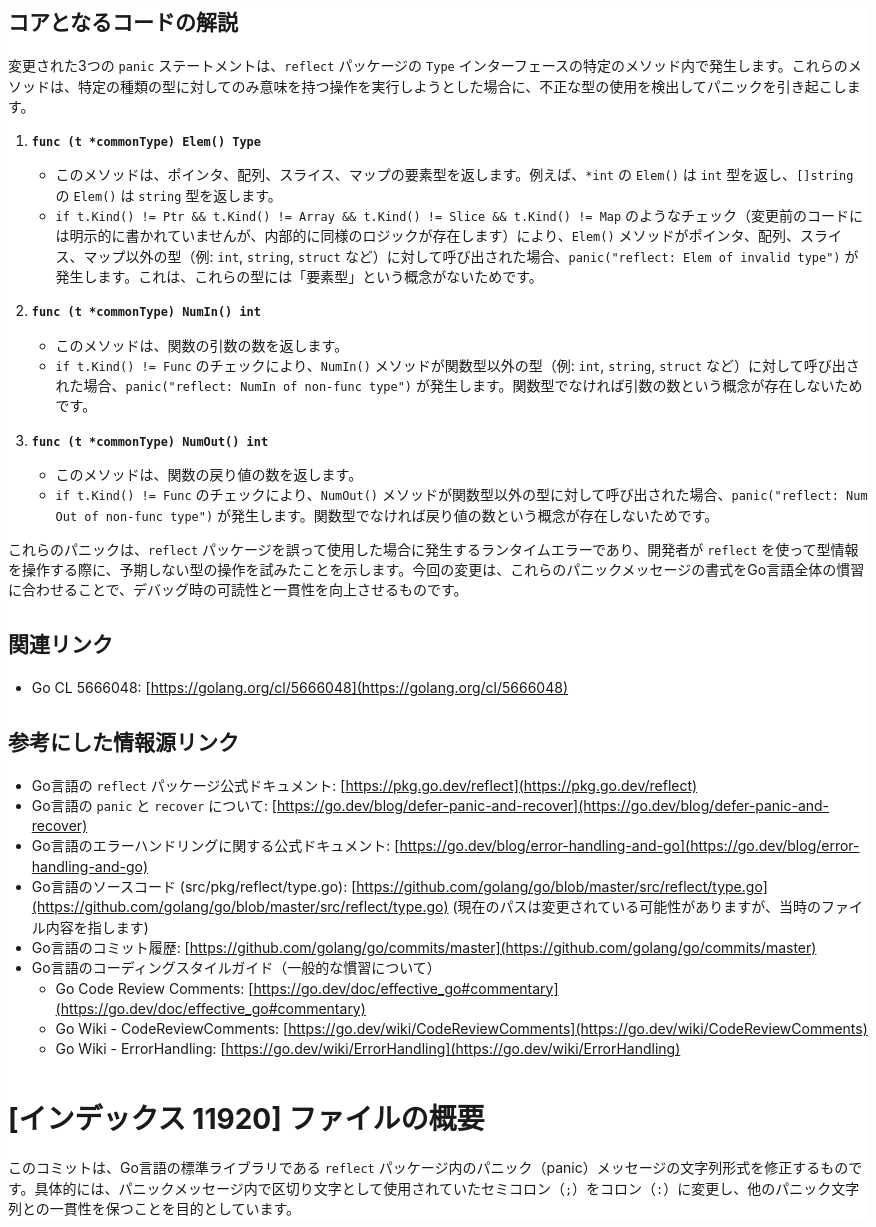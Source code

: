 ## コアとなるコードの解説

変更された3つの `panic` ステートメントは、`reflect` パッケージの `Type` インターフェースの特定のメソッド内で発生します。これらのメソッドは、特定の種類の型に対してのみ意味を持つ操作を実行しようとした場合に、不正な型の使用を検出してパニックを引き起こします。

1.  **`func (t *commonType) Elem() Type`**
    *   このメソッドは、ポインタ、配列、スライス、マップの要素型を返します。例えば、`*int` の `Elem()` は `int` 型を返し、`[]string` の `Elem()` は `string` 型を返します。
    *   `if t.Kind() != Ptr && t.Kind() != Array && t.Kind() != Slice && t.Kind() != Map` のようなチェック（変更前のコードには明示的に書かれていませんが、内部的に同様のロジックが存在します）により、`Elem()` メソッドがポインタ、配列、スライス、マップ以外の型（例: `int`, `string`, `struct` など）に対して呼び出された場合、`panic("reflect: Elem of invalid type")` が発生します。これは、これらの型には「要素型」という概念がないためです。

2.  **`func (t *commonType) NumIn() int`**
    *   このメソッドは、関数の引数の数を返します。
    *   `if t.Kind() != Func` のチェックにより、`NumIn()` メソッドが関数型以外の型（例: `int`, `string`, `struct` など）に対して呼び出された場合、`panic("reflect: NumIn of non-func type")` が発生します。関数型でなければ引数の数という概念が存在しないためです。

3.  **`func (t *commonType) NumOut() int`**
    *   このメソッドは、関数の戻り値の数を返します。
    *   `if t.Kind() != Func` のチェックにより、`NumOut()` メソッドが関数型以外の型に対して呼び出された場合、`panic("reflect: NumOut of non-func type")` が発生します。関数型でなければ戻り値の数という概念が存在しないためです。

これらのパニックは、`reflect` パッケージを誤って使用した場合に発生するランタイムエラーであり、開発者が `reflect` を使って型情報を操作する際に、予期しない型の操作を試みたことを示します。今回の変更は、これらのパニックメッセージの書式をGo言語全体の慣習に合わせることで、デバッグ時の可読性と一貫性を向上させるものです。

## 関連リンク

*   Go CL 5666048: [https://golang.org/cl/5666048](https://golang.org/cl/5666048)

## 参考にした情報源リンク

*   Go言語の `reflect` パッケージ公式ドキュメント: [https://pkg.go.dev/reflect](https://pkg.go.dev/reflect)
*   Go言語の `panic` と `recover` について: [https://go.dev/blog/defer-panic-and-recover](https://go.dev/blog/defer-panic-and-recover)
*   Go言語のエラーハンドリングに関する公式ドキュメント: [https://go.dev/blog/error-handling-and-go](https://go.dev/blog/error-handling-and-go)
*   Go言語のソースコード (src/pkg/reflect/type.go): [https://github.com/golang/go/blob/master/src/reflect/type.go](https://github.com/golang/go/blob/master/src/reflect/type.go) (現在のパスは変更されている可能性がありますが、当時のファイル内容を指します)
*   Go言語のコミット履歴: [https://github.com/golang/go/commits/master](https://github.com/golang/go/commits/master)
*   Go言語のコーディングスタイルガイド（一般的な慣習について）
    *   Go Code Review Comments: [https://go.dev/doc/effective_go#commentary](https://go.dev/doc/effective_go#commentary)
    *   Go Wiki - CodeReviewComments: [https://go.dev/wiki/CodeReviewComments](https://go.dev/wiki/CodeReviewComments)
    *   Go Wiki - ErrorHandling: [https://go.dev/wiki/ErrorHandling](https://go.dev/wiki/ErrorHandling)
# [インデックス 11920] ファイルの概要

このコミットは、Go言語の標準ライブラリである `reflect` パッケージ内のパニック（panic）メッセージの文字列形式を修正するものです。具体的には、パニックメッセージ内で区切り文字として使用されていたセミコロン（`;`）をコロン（`:`）に変更し、他のパニック文字列との一貫性を保つことを目的としています。
